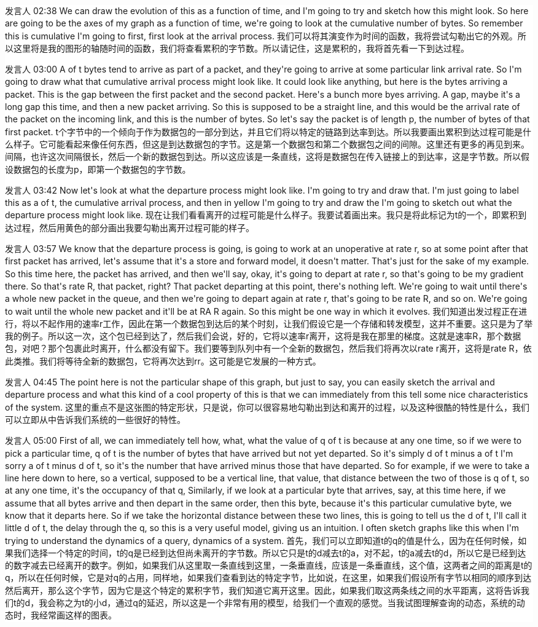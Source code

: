 发言人   02:38
We can draw the evolution of this as a function of time, and I'm going to try and sketch how this might look. So here are going to be the axes of my graph as a function of time, we're going to look at the cumulative number of bytes. So remember this is cumulative I'm going to first, first look at the arrival process. 
我们可以将其演变作为时间的函数，我将尝试勾勒出它的外观。所以这里将是我的图形的轴随时间的函数，我们将查看累积的字节数。所以请记住，这是累积的，我将首先看一下到达过程。

发言人   03:00
A of t bytes tend to arrive as part of a packet, and they're going to arrive at some particular link arrival rate. So I'm going to draw what that cumulative arrival process might look like. It could look like anything, but here is the bytes arriving a packet. This is the gap between the first packet and the second packet. Here's a bunch more byes arriving. A gap, maybe it's a long gap this time, and then a new packet arriving. So this is supposed to be a straight line, and this would be the arrival rate of the packet on the incoming link, and this is the number of bytes. So let's say the packet is of length p, the number of bytes of that first packet. 
t个字节中的一个倾向于作为数据包的一部分到达，并且它们将以特定的链路到达率到达。所以我要画出累积到达过程可能是什么样子。它可能看起来像任何东西，但这是到达数据包的字节。这是第一个数据包和第二个数据包之间的间隙。这里还有更多的再见到来。间隔，也许这次间隔很长，然后一个新的数据包到达。所以这应该是一条直线，这将是数据包在传入链接上的到达率，这是字节数。所以假设数据包的长度为p，即第一个数据包的字节数。

发言人   03:42
Now let's look at what the departure process might look like. I'm going to try and draw that. I'm just going to label this as a of t, the cumulative arrival process, and then in yellow I'm going to try and draw the I'm going to sketch out what the departure process might look like. 
现在让我们看看离开的过程可能是什么样子。我要试着画出来。我只是将此标记为t的一个，即累积到达过程，然后用黄色的部分画出我要勾勒出离开过程可能的样子。

发言人   03:57
We know that the departure process is going, is going to work at an unoperative at rate r, so at some point after that first packet has arrived, let's assume that it's a store and forward model, it doesn't matter. That's just for the sake of my example. So this time here, the packet has arrived, and then we'll say, okay, it's going to depart at rate r, so that's going to be my gradient there. So that's rate R, that packet, right? That packet departing at this point, there's nothing left. We're going to wait until there's a whole new packet in the queue, and then we're going to depart again at rate r, that's going to be rate R, and so on. We're going to wait until the whole new packet and it'll be at RA R again. So this might be one way in which it evolves. 
我们知道出发过程正在进行，将以不起作用的速率r工作，因此在第一个数据包到达后的某个时刻，让我们假设它是一个存储和转发模型，这并不重要。这只是为了举我的例子。所以这一次，这个包已经到达了，然后我们会说，好的，它将以速率r离开，这将是我在那里的梯度。这就是速率R，那个数据包，对吧？那个包裹此时离开，什么都没有留下。我们要等到队列中有一个全新的数据包，然后我们将再次以rate r离开，这将是rate R，依此类推。我们将等待全新的数据包，它将再次达到rr。这可能是它发展的一种方式。

发言人   04:45
The point here is not the particular shape of this graph, but just to say, you can easily sketch the arrival and departure process and what this kind of a cool property of this is that we can immediately from this tell some nice characteristics of the system. 
这里的重点不是这张图的特定形状，只是说，你可以很容易地勾勒出到达和离开的过程，以及这种很酷的特性是什么，我们可以立即从中告诉我们系统的一些很好的特性。

发言人   05:00
First of all, we can immediately tell how, what, what the value of q of t is because at any one time, so if we were to pick a particular time, q of t is the number of bytes that have arrived but not yet departed. So it's simply d of t minus a of t I'm sorry a of t minus d of t, so it's the number that have arrived minus those that have departed. So for example, if we were to take a line here down to here, so a vertical, supposed to be a vertical line, that value, that distance between the two of those is q of t, so at any one time, it's the occupancy of that q, Similarly, if we look at a particular byte that arrives, say, at this time here, if we assume that all bytes arrive and then depart in the same order, then this byte, because it's this particular cumulative byte, we know that it departs here. So if we take the horizontal distance between these two lines, this is going to tell us the d of t, I'll call it little d of t, the delay through the q, so this is a very useful model, giving us an intuition. I often sketch graphs like this when I'm trying to understand the dynamics of a query, dynamics of a system. 
首先，我们可以立即知道t的q的值是什么，因为在任何时候，如果我们选择一个特定的时间，t的q是已经到达但尚未离开的字节数。所以它只是t的d减去t的a，对不起，t的a减去t的d，所以它是已经到达的数字减去已经离开的数字。例如，如果我们从这里取一条直线到这里，一条垂直线，应该是一条垂直线，这个值，这两者之间的距离是t的q，所以在任何时候，它是对q的占用，同样地，如果我们查看到达的特定字节，比如说，在这里，如果我们假设所有字节以相同的顺序到达然后离开，那么这个字节，因为它是这个特定的累积字节，我们知道它离开这里。因此，如果我们取这两条线之间的水平距离，这将告诉我们t的d，我会称之为t的小d，通过q的延迟，所以这是一个非常有用的模型，给我们一个直观的感觉。当我试图理解查询的动态，系统的动态时，我经常画这样的图表。
